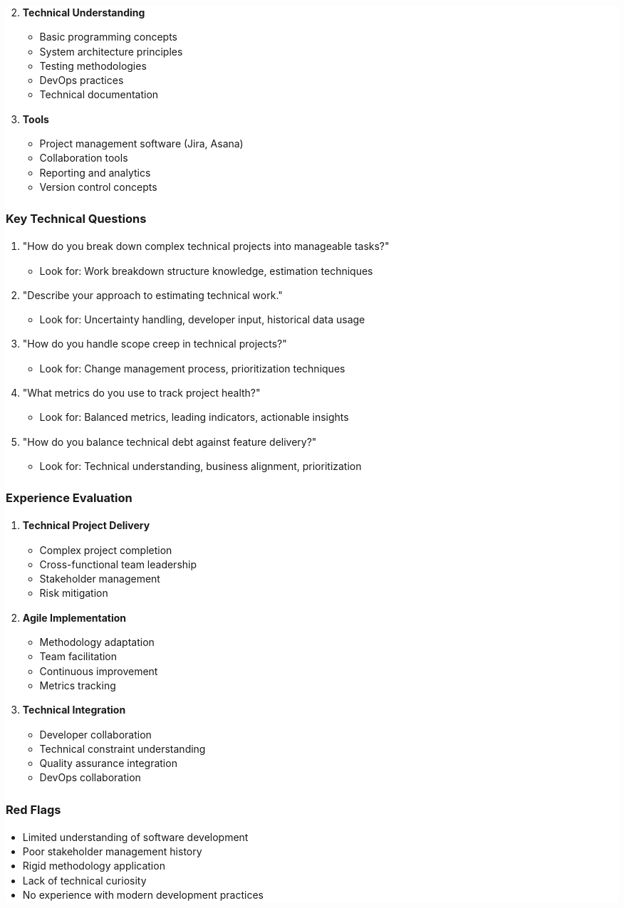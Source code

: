 2. **Technical Understanding**
   - Basic programming concepts
   - System architecture principles
   - Testing methodologies
   - DevOps practices
   - Technical documentation

3. **Tools**
   - Project management software (Jira, Asana)
   - Collaboration tools
   - Reporting and analytics
   - Version control concepts

### Key Technical Questions

1. "How do you break down complex technical projects into manageable tasks?"
   - Look for: Work breakdown structure knowledge, estimation techniques

2. "Describe your approach to estimating technical work."
   - Look for: Uncertainty handling, developer input, historical data usage

3. "How do you handle scope creep in technical projects?"
   - Look for: Change management process, prioritization techniques

4. "What metrics do you use to track project health?"
   - Look for: Balanced metrics, leading indicators, actionable insights

5. "How do you balance technical debt against feature delivery?"
   - Look for: Technical understanding, business alignment, prioritization

### Experience Evaluation

1. **Technical Project Delivery**
   - Complex project completion
   - Cross-functional team leadership
   - Stakeholder management
   - Risk mitigation

2. **Agile Implementation**
   - Methodology adaptation
   - Team facilitation
   - Continuous improvement
   - Metrics tracking

3. **Technical Integration**
   - Developer collaboration
   - Technical constraint understanding
   - Quality assurance integration
   - DevOps collaboration

### Red Flags
- Limited understanding of software development
- Poor stakeholder management history
- Rigid methodology application
- Lack of technical curiosity
- No experience with modern development practices

